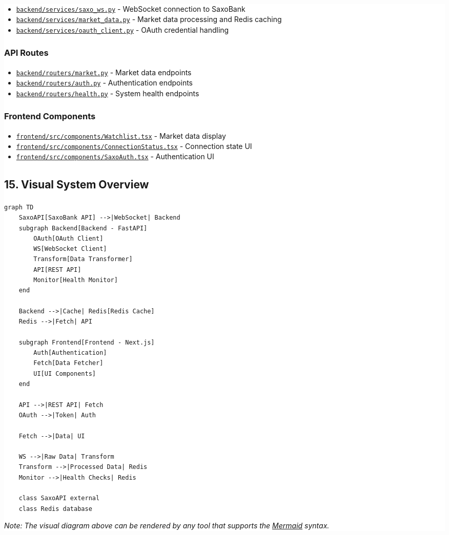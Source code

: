 - [`backend/services/saxo_ws.py`](../backend/services/saxo_ws.py) - WebSocket connection to SaxoBank
- [`backend/services/market_data.py`](../backend/services/market_data.py) - Market data processing and Redis caching
- [`backend/services/oauth_client.py`](../backend/services/oauth_client.py) - OAuth credential handling

### API Routes

- [`backend/routers/market.py`](../backend/routers/market.py) - Market data endpoints
- [`backend/routers/auth.py`](../backend/routers/auth.py) - Authentication endpoints
- [`backend/routers/health.py`](../backend/routers/health.py) - System health endpoints

### Frontend Components

- [`frontend/src/components/Watchlist.tsx`](../frontend/src/components/Watchlist.tsx) - Market data display
- [`frontend/src/components/ConnectionStatus.tsx`](../frontend/src/components/ConnectionStatus.tsx) - Connection state UI
- [`frontend/src/components/SaxoAuth.tsx`](../frontend/src/components/SaxoAuth.tsx) - Authentication UI

## 15. Visual System Overview

```mermaid
graph TD
    SaxoAPI[SaxoBank API] -->|WebSocket| Backend
    subgraph Backend[Backend - FastAPI]
        OAuth[OAuth Client]
        WS[WebSocket Client]
        Transform[Data Transformer]
        API[REST API]
        Monitor[Health Monitor]
    end
    
    Backend -->|Cache| Redis[Redis Cache]
    Redis -->|Fetch| API
    
    subgraph Frontend[Frontend - Next.js]
        Auth[Authentication]
        Fetch[Data Fetcher]
        UI[UI Components]
    end
    
    API -->|REST API| Fetch
    OAuth -->|Token| Auth
    
    Fetch -->|Data| UI
    
    WS -->|Raw Data| Transform
    Transform -->|Processed Data| Redis
    Monitor -->|Health Checks| Redis
    
    class SaxoAPI external
    class Redis database
```

_Note: The visual diagram above can be rendered by any tool that supports the [Mermaid](https://mermaid.js.org/) syntax._